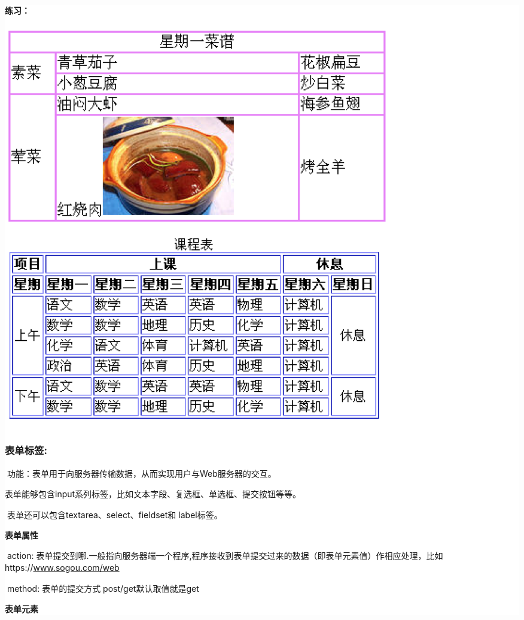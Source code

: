 
**练习：**

![img](chapter14-HTML.assets/877318-20170511195523129-18799542.png)![img](chapter14-HTML.assets/877318-20170511201143113-1106899976.png)

### 表单标签: <form>

​      功能：表单用于向服务器传输数据，从而实现用户与Web服务器的交互。

​      表单能够包含input系列标签，比如文本字段、复选框、单选框、提交按钮等等。

​      表单还可以包含textarea、select、fieldset和 label标签。

**表单属性**

​     action: 表单提交到哪.一般指向服务器端一个程序,程序接收到表单提交过来的数据（即表单元素值）作相应处理，比如https://www.sogou.com/web

​     method: 表单的提交方式 post/get默认取值就是get

**表单元素**
